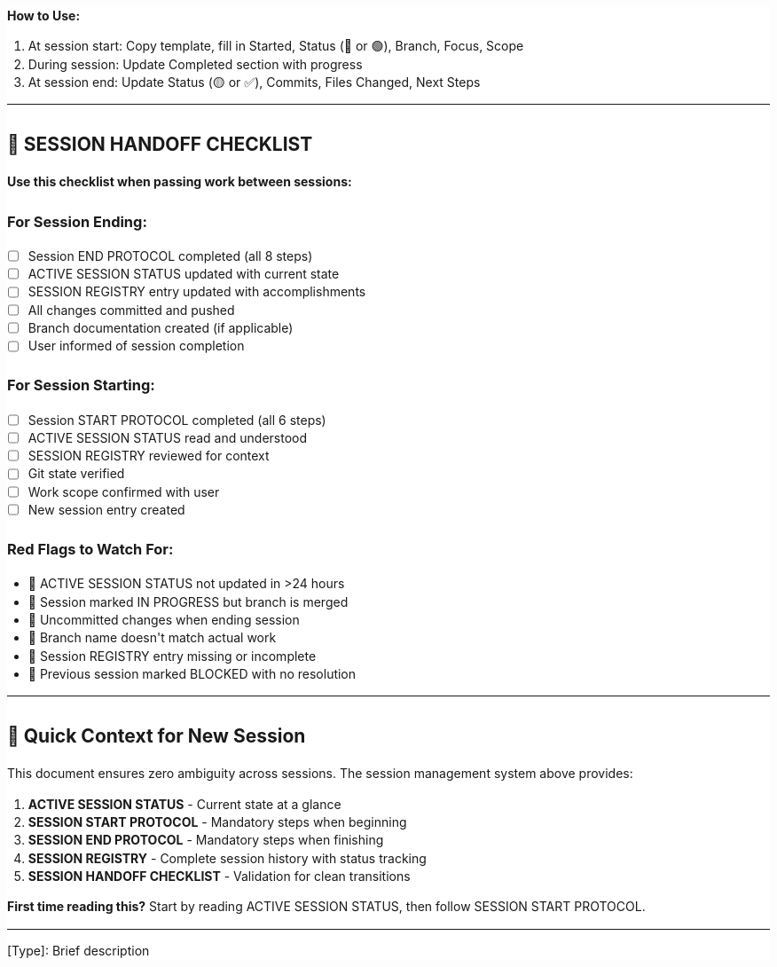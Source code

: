 **How to Use:**
1. At session start: Copy template, fill in Started, Status (🔵 or 🟢), Branch, Focus, Scope
2. During session: Update Completed section with progress
3. At session end: Update Status (🟡 or ✅), Commits, Files Changed, Next Steps

---

## 🔄 SESSION HANDOFF CHECKLIST

**Use this checklist when passing work between sessions:**

### For Session Ending:
- [ ] Session END PROTOCOL completed (all 8 steps)
- [ ] ACTIVE SESSION STATUS updated with current state
- [ ] SESSION REGISTRY entry updated with accomplishments
- [ ] All changes committed and pushed
- [ ] Branch documentation created (if applicable)
- [ ] User informed of session completion

### For Session Starting:
- [ ] Session START PROTOCOL completed (all 6 steps)
- [ ] ACTIVE SESSION STATUS read and understood
- [ ] SESSION REGISTRY reviewed for context
- [ ] Git state verified
- [ ] Work scope confirmed with user
- [ ] New session entry created

### Red Flags to Watch For:
- 🚩 ACTIVE SESSION STATUS not updated in >24 hours
- 🚩 Session marked IN PROGRESS but branch is merged
- 🚩 Uncommitted changes when ending session
- 🚩 Branch name doesn't match actual work
- 🚩 Session REGISTRY entry missing or incomplete
- 🚩 Previous session marked BLOCKED with no resolution

---

## 📌 Quick Context for New Session

This document ensures zero ambiguity across sessions. The session management system above provides:

1. **ACTIVE SESSION STATUS** - Current state at a glance
2. **SESSION START PROTOCOL** - Mandatory steps when beginning
3. **SESSION END PROTOCOL** - Mandatory steps when finishing
4. **SESSION REGISTRY** - Complete session history with status tracking
5. **SESSION HANDOFF CHECKLIST** - Validation for clean transitions

**First time reading this?** Start by reading ACTIVE SESSION STATUS, then follow SESSION START PROTOCOL.

---


[Type]: Brief description